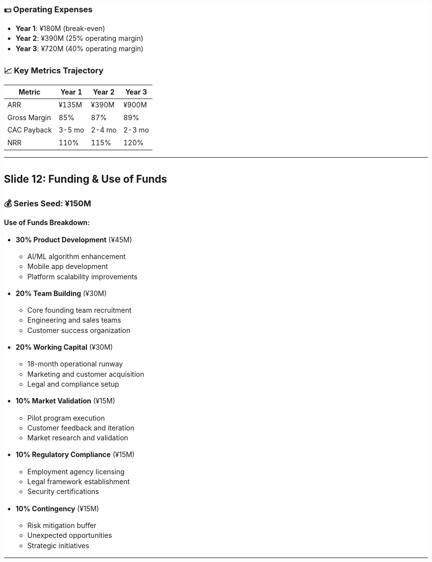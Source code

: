 ### 💵 Operating Expenses
- **Year 1**: ¥180M (break-even)
- **Year 2**: ¥390M (25% operating margin)
- **Year 3**: ¥720M (40% operating margin)

### 📈 Key Metrics Trajectory
| Metric | Year 1 | Year 2 | Year 3 |
|--------|--------|--------|--------|
| ARR | ¥135M | ¥390M | ¥900M |
| Gross Margin | 85% | 87% | 89% |
| CAC Payback | 3-5 mo | 2-4 mo | 2-3 mo |
| NRR | 110% | 115% | 120% |

---

## Slide 12: Funding & Use of Funds

### 💰 Series Seed: ¥150M

**Use of Funds Breakdown:**
- **30% Product Development** (¥45M)
  - AI/ML algorithm enhancement
  - Mobile app development
  - Platform scalability improvements

- **20% Team Building** (¥30M)
  - Core founding team recruitment
  - Engineering and sales teams
  - Customer success organization

- **20% Working Capital** (¥30M)
  - 18-month operational runway
  - Marketing and customer acquisition
  - Legal and compliance setup

- **10% Market Validation** (¥15M)
  - Pilot program execution
  - Customer feedback and iteration
  - Market research and validation

- **10% Regulatory Compliance** (¥15M)
  - Employment agency licensing
  - Legal framework establishment
  - Security certifications

- **10% Contingency** (¥15M)
  - Risk mitigation buffer
  - Unexpected opportunities
  - Strategic initiatives

---